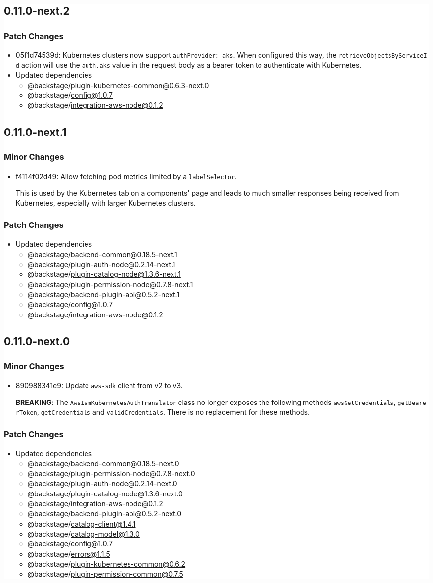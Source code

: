 ## 0.11.0-next.2

### Patch Changes

- 05f1d74539d: Kubernetes clusters now support `authProvider: aks`. When configured this way,
  the `retrieveObjectsByServiceId` action will use the `auth.aks` value in the
  request body as a bearer token to authenticate with Kubernetes.
- Updated dependencies
  - @backstage/plugin-kubernetes-common@0.6.3-next.0
  - @backstage/config@1.0.7
  - @backstage/integration-aws-node@0.1.2

## 0.11.0-next.1

### Minor Changes

- f4114f02d49: Allow fetching pod metrics limited by a `labelSelector`.

  This is used by the Kubernetes tab on a components' page and leads to much smaller responses being received from Kubernetes, especially with larger Kubernetes clusters.

### Patch Changes

- Updated dependencies
  - @backstage/backend-common@0.18.5-next.1
  - @backstage/plugin-auth-node@0.2.14-next.1
  - @backstage/plugin-catalog-node@1.3.6-next.1
  - @backstage/plugin-permission-node@0.7.8-next.1
  - @backstage/backend-plugin-api@0.5.2-next.1
  - @backstage/config@1.0.7
  - @backstage/integration-aws-node@0.1.2

## 0.11.0-next.0

### Minor Changes

- 890988341e9: Update `aws-sdk` client from v2 to v3.

  **BREAKING**: The `AwsIamKubernetesAuthTranslator` class no longer exposes the following methods `awsGetCredentials`, `getBearerToken`, `getCredentials` and `validCredentials`. There is no replacement for these methods.

### Patch Changes

- Updated dependencies
  - @backstage/backend-common@0.18.5-next.0
  - @backstage/plugin-permission-node@0.7.8-next.0
  - @backstage/plugin-auth-node@0.2.14-next.0
  - @backstage/plugin-catalog-node@1.3.6-next.0
  - @backstage/integration-aws-node@0.1.2
  - @backstage/backend-plugin-api@0.5.2-next.0
  - @backstage/catalog-client@1.4.1
  - @backstage/catalog-model@1.3.0
  - @backstage/config@1.0.7
  - @backstage/errors@1.1.5
  - @backstage/plugin-kubernetes-common@0.6.2
  - @backstage/plugin-permission-common@0.7.5
